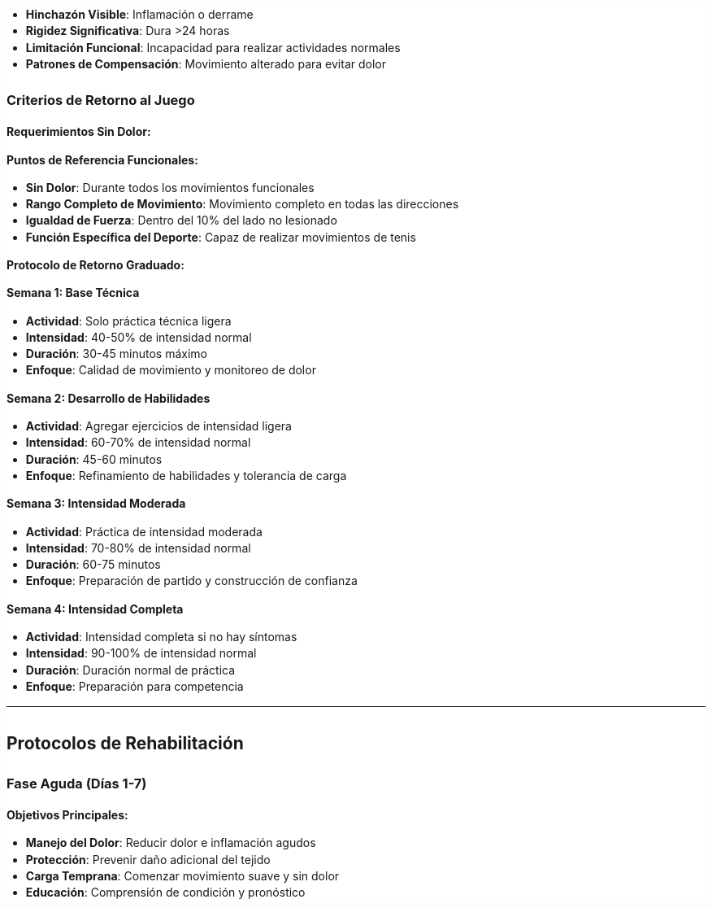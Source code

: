 - **Hinchazón Visible**: Inflamación o derrame
- **Rigidez Significativa**: Dura >24 horas
- **Limitación Funcional**: Incapacidad para realizar actividades normales
- **Patrones de Compensación**: Movimiento alterado para evitar dolor

### Criterios de Retorno al Juego

**Requerimientos Sin Dolor:**

**Puntos de Referencia Funcionales:**

- **Sin Dolor**: Durante todos los movimientos funcionales
- **Rango Completo de Movimiento**: Movimiento completo en todas las direcciones
- **Igualdad de Fuerza**: Dentro del 10% del lado no lesionado
- **Función Específica del Deporte**: Capaz de realizar movimientos de tenis

**Protocolo de Retorno Graduado:**

**Semana 1: Base Técnica**

- **Actividad**: Solo práctica técnica ligera
- **Intensidad**: 40-50% de intensidad normal
- **Duración**: 30-45 minutos máximo
- **Enfoque**: Calidad de movimiento y monitoreo de dolor

**Semana 2: Desarrollo de Habilidades**

- **Actividad**: Agregar ejercicios de intensidad ligera
- **Intensidad**: 60-70% de intensidad normal
- **Duración**: 45-60 minutos
- **Enfoque**: Refinamiento de habilidades y tolerancia de carga

**Semana 3: Intensidad Moderada**

- **Actividad**: Práctica de intensidad moderada
- **Intensidad**: 70-80% de intensidad normal
- **Duración**: 60-75 minutos
- **Enfoque**: Preparación de partido y construcción de confianza

**Semana 4: Intensidad Completa**

- **Actividad**: Intensidad completa si no hay síntomas
- **Intensidad**: 90-100% de intensidad normal
- **Duración**: Duración normal de práctica
- **Enfoque**: Preparación para competencia

---

## Protocolos de Rehabilitación

### Fase Aguda (Días 1-7)

**Objetivos Principales:**

- **Manejo del Dolor**: Reducir dolor e inflamación agudos
- **Protección**: Prevenir daño adicional del tejido
- **Carga Temprana**: Comenzar movimiento suave y sin dolor
- **Educación**: Comprensión de condición y pronóstico
